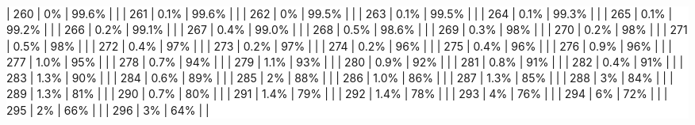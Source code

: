 | 260 | 0% | 99.6% |  |
| 261 | 0.1% | 99.6% |  |
| 262 | 0% | 99.5% |  |
| 263 | 0.1% | 99.5% |  |
| 264 | 0.1% | 99.3% |  |
| 265 | 0.1% | 99.2% |  |
| 266 | 0.2% | 99.1% |  |
| 267 | 0.4% | 99.0% |  |
| 268 | 0.5% | 98.6% |  |
| 269 | 0.3% | 98% |  |
| 270 | 0.2% | 98% |  |
| 271 | 0.5% | 98% |  |
| 272 | 0.4% | 97% |  |
| 273 | 0.2% | 97% |  |
| 274 | 0.2% | 96% |  |
| 275 | 0.4% | 96% |  |
| 276 | 0.9% | 96% |  |
| 277 | 1.0% | 95% |  |
| 278 | 0.7% | 94% |  |
| 279 | 1.1% | 93% |  |
| 280 | 0.9% | 92% |  |
| 281 | 0.8% | 91% |  |
| 282 | 0.4% | 91% |  |
| 283 | 1.3% | 90% |  |
| 284 | 0.6% | 89% |  |
| 285 | 2% | 88% |  |
| 286 | 1.0% | 86% |  |
| 287 | 1.3% | 85% |  |
| 288 | 3% | 84% |  |
| 289 | 1.3% | 81% |  |
| 290 | 0.7% | 80% |  |
| 291 | 1.4% | 79% |  |
| 292 | 1.4% | 78% |  |
| 293 | 4% | 76% |  |
| 294 | 6% | 72% |  |
| 295 | 2% | 66% |  |
| 296 | 3% | 64% |  |